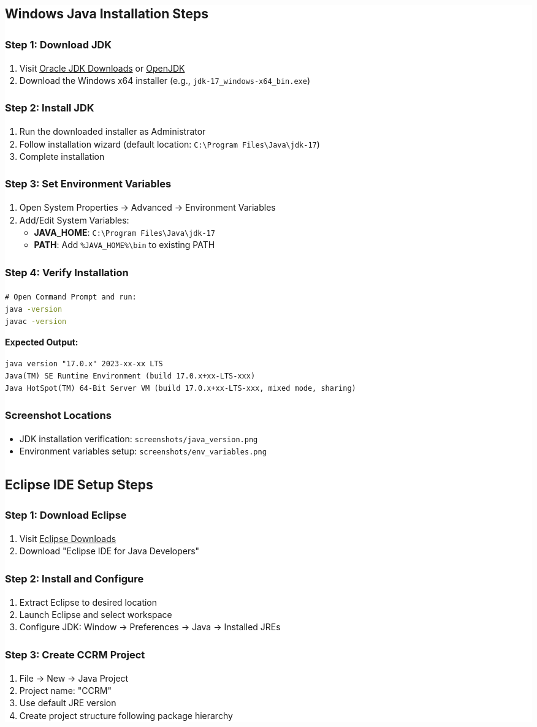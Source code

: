 ## Windows Java Installation Steps

### Step 1: Download JDK
1. Visit [Oracle JDK Downloads](https://www.oracle.com/java/technologies/downloads/) or [OpenJDK](https://openjdk.org/)
2. Download the Windows x64 installer (e.g., `jdk-17_windows-x64_bin.exe`)

### Step 2: Install JDK
1. Run the downloaded installer as Administrator
2. Follow installation wizard (default location: `C:\Program Files\Java\jdk-17`)
3. Complete installation

### Step 3: Set Environment Variables
1. Open System Properties → Advanced → Environment Variables
2. Add/Edit System Variables:
   - **JAVA_HOME**: `C:\Program Files\Java\jdk-17`
   - **PATH**: Add `%JAVA_HOME%\bin` to existing PATH

### Step 4: Verify Installation
```cmd
# Open Command Prompt and run:
java -version
javac -version
```

**Expected Output:**
```
java version "17.0.x" 2023-xx-xx LTS
Java(TM) SE Runtime Environment (build 17.0.x+xx-LTS-xxx)
Java HotSpot(TM) 64-Bit Server VM (build 17.0.x+xx-LTS-xxx, mixed mode, sharing)
```

### Screenshot Locations
- JDK installation verification: `screenshots/java_version.png`
- Environment variables setup: `screenshots/env_variables.png`

## Eclipse IDE Setup Steps

### Step 1: Download Eclipse
1. Visit [Eclipse Downloads](https://www.eclipse.org/downloads/)
2. Download "Eclipse IDE for Java Developers"

### Step 2: Install and Configure
1. Extract Eclipse to desired location
2. Launch Eclipse and select workspace
3. Configure JDK: Window → Preferences → Java → Installed JREs

### Step 3: Create CCRM Project
1. File → New → Java Project
2. Project name: "CCRM"
3. Use default JRE version
4. Create project structure following package hierarchy
